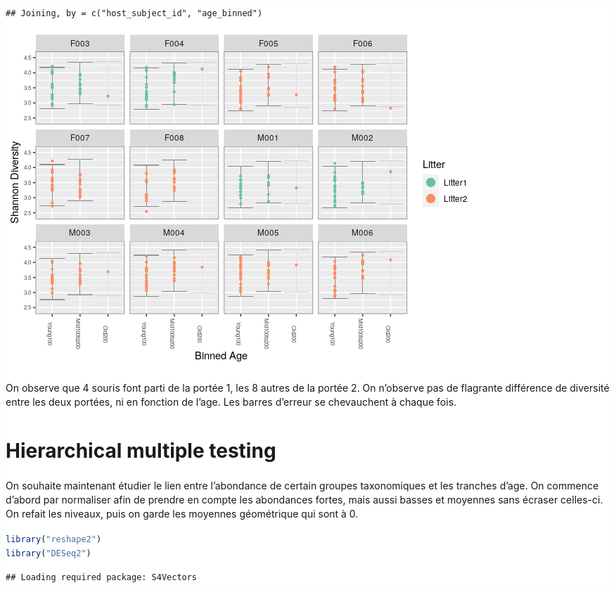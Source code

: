 ``` r
```

    ## Joining, by = c("host_subject_id", "age_binned")

![](03_phyloseq_files/figure-gfm/unnamed-chunk-58-1.png)

On observe que 4 souris font parti de la portée 1, les 8 autres de la
portée 2. On n’observe pas de flagrante différence de diversité entre
les deux portées, ni en fonction de l’age. Les barres d’erreur se
chevauchent à chaque fois.

# Hierarchical multiple testing

On souhaite maintenant étudier le lien entre l’abondance de certain
groupes taxonomiques et les tranches d’age. On commence d’abord par
normaliser afin de prendre en compte les abondances fortes, mais aussi
basses et moyennes sans écraser celles-ci. On refait les niveaux, puis
on garde les moyennes géométrique qui sont à 0.

``` r
library("reshape2")
library("DESeq2")
```

    ## Loading required package: S4Vectors
